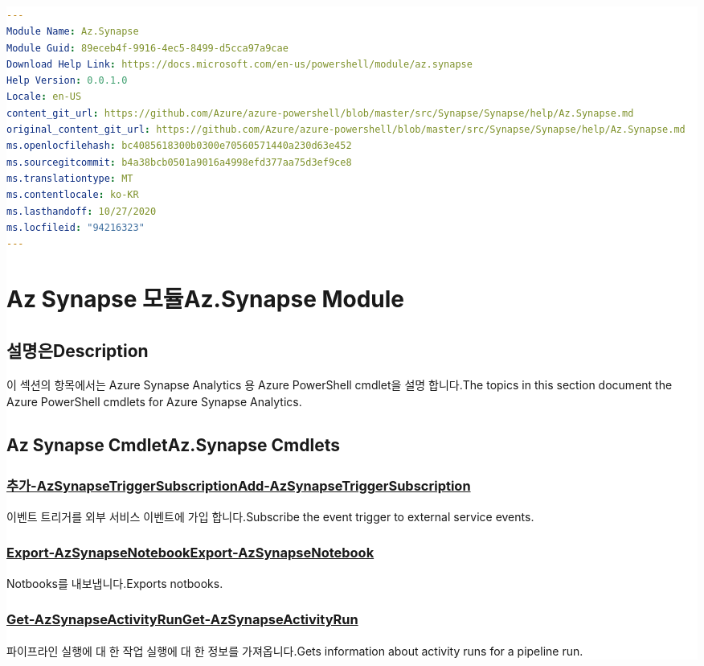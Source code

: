 ```yaml
---
Module Name: Az.Synapse
Module Guid: 89eceb4f-9916-4ec5-8499-d5cca97a9cae
Download Help Link: https://docs.microsoft.com/en-us/powershell/module/az.synapse
Help Version: 0.0.1.0
Locale: en-US
content_git_url: https://github.com/Azure/azure-powershell/blob/master/src/Synapse/Synapse/help/Az.Synapse.md
original_content_git_url: https://github.com/Azure/azure-powershell/blob/master/src/Synapse/Synapse/help/Az.Synapse.md
ms.openlocfilehash: bc4085618300b0300e70560571440a230d63e452
ms.sourcegitcommit: b4a38bcb0501a9016a4998efd377aa75d3ef9ce8
ms.translationtype: MT
ms.contentlocale: ko-KR
ms.lasthandoff: 10/27/2020
ms.locfileid: "94216323"
---
```

# <span data-ttu-id="58a00-101">Az Synapse 모듈</span><span class="sxs-lookup"><span data-stu-id="58a00-101">Az.Synapse Module</span></span>
## <span data-ttu-id="58a00-102">설명은</span><span class="sxs-lookup"><span data-stu-id="58a00-102">Description</span></span>
<span data-ttu-id="58a00-103">이 섹션의 항목에서는 Azure Synapse Analytics 용 Azure PowerShell cmdlet을 설명 합니다.</span><span class="sxs-lookup"><span data-stu-id="58a00-103">The topics in this section document the Azure PowerShell cmdlets for Azure Synapse Analytics.</span></span>

## <span data-ttu-id="58a00-104">Az Synapse Cmdlet</span><span class="sxs-lookup"><span data-stu-id="58a00-104">Az.Synapse Cmdlets</span></span>
### [<span data-ttu-id="58a00-105">추가-AzSynapseTriggerSubscription</span><span class="sxs-lookup"><span data-stu-id="58a00-105">Add-AzSynapseTriggerSubscription</span></span>](Add-AzSynapseTriggerSubscription.md)
<span data-ttu-id="58a00-106">이벤트 트리거를 외부 서비스 이벤트에 가입 합니다.</span><span class="sxs-lookup"><span data-stu-id="58a00-106">Subscribe the event trigger to external service events.</span></span>

### [<span data-ttu-id="58a00-107">Export-AzSynapseNotebook</span><span class="sxs-lookup"><span data-stu-id="58a00-107">Export-AzSynapseNotebook</span></span>](Export-AzSynapseNotebook.md)
<span data-ttu-id="58a00-108">Notbooks를 내보냅니다.</span><span class="sxs-lookup"><span data-stu-id="58a00-108">Exports notbooks.</span></span>

### [<span data-ttu-id="58a00-109">Get-AzSynapseActivityRun</span><span class="sxs-lookup"><span data-stu-id="58a00-109">Get-AzSynapseActivityRun</span></span>](Get-AzSynapseActivityRun.md)
<span data-ttu-id="58a00-110">파이프라인 실행에 대 한 작업 실행에 대 한 정보를 가져옵니다.</span><span class="sxs-lookup"><span data-stu-id="58a00-110">Gets information about activity runs for a pipeline run.</span></span>
